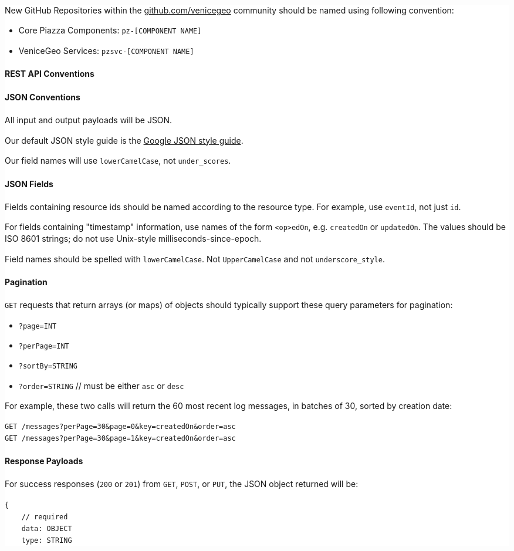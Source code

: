 New GitHub Repositories within the <a target="_blank" href="https://github.com/venicegeo">github.com/venicegeo</a> community should be named using following convention:

-   Core Piazza Components: `pz-[COMPONENT NAME]`

-   VeniceGeo Services: `pzsvc-[COMPONENT NAME]`

#### REST API Conventions

#### JSON Conventions

All input and output payloads will be JSON.

Our default JSON style guide is the <a target="_blank" href="https://google.github.io/styleguide/jsoncstyleguide.xml">Google JSON style guide</a>.

Our field names will use `lowerCamelCase`, not `under_scores`.

#### JSON Fields

Fields containing resource ids should be named according to the resource type. For example, use `eventId`, not just `id`.

For fields containing "timestamp" information, use names of the form `<op>edOn`, e.g. `createdOn` or `updatedOn`. The values should be ISO 8601 strings; do not use Unix-style milliseconds-since-epoch.

Field names should be spelled with `lowerCamelCase`. Not `UpperCamelCase` and not `underscore_style`.

#### Pagination

`GET` requests that return arrays (or maps) of objects should typically support these query parameters for pagination:

-   `?page=INT`

-   `?perPage=INT`

-   `?sortBy=STRING`

-   `?order=STRING` // must be either `asc` or `desc`

For example, these two calls will return the 60 most recent log messages, in batches of 30, sorted by creation date:

    GET /messages?perPage=30&page=0&key=createdOn&order=asc
    GET /messages?perPage=30&page=1&key=createdOn&order=asc

#### Response Payloads

For success responses (`200` or `201`) from `GET`, `POST`, or `PUT`, the JSON object returned will be:

    {
        // required
        data: OBJECT
        type: STRING
